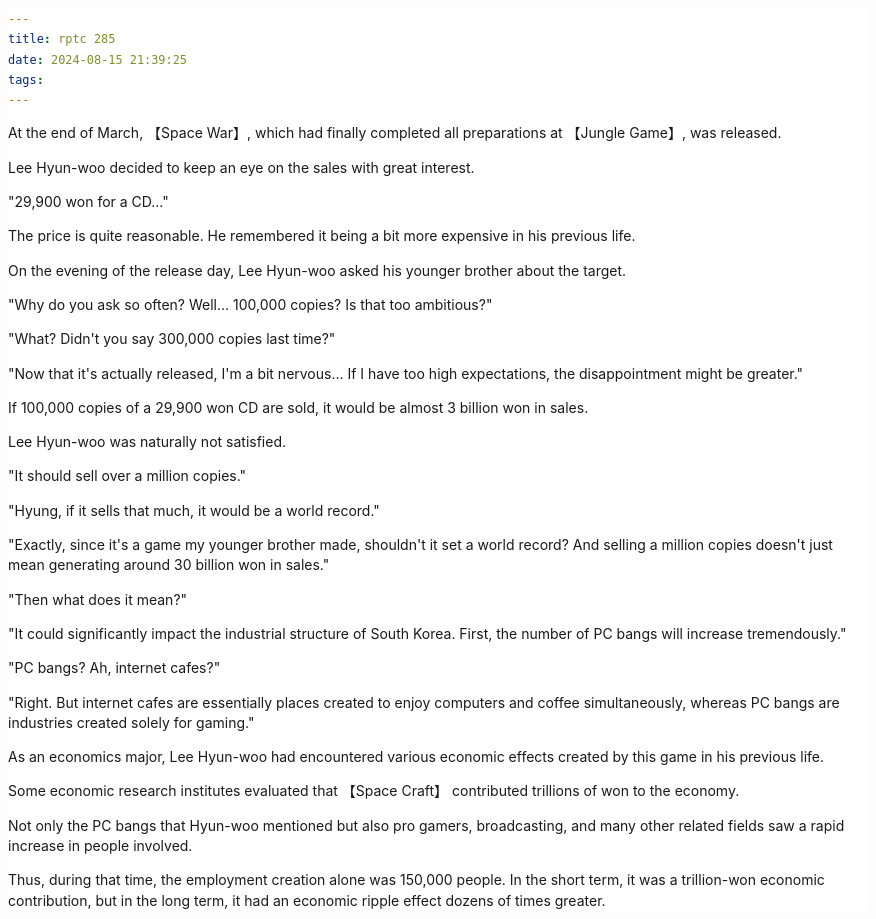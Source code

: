 ```yaml
---
title: rptc 285
date: 2024-08-15 21:39:25
tags:
---
```



At the end of March, 【Space War】, which had finally completed all preparations at 【Jungle Game】, was released.

Lee Hyun-woo decided to keep an eye on the sales with great interest.

"29,900 won for a CD…"

The price is quite reasonable. He remembered it being a bit more expensive in his previous life.

On the evening of the release day, Lee Hyun-woo asked his younger brother about the target.

"Why do you ask so often? Well… 100,000 copies? Is that too ambitious?"

"What? Didn't you say 300,000 copies last time?"

"Now that it's actually released, I'm a bit nervous… If I have too high expectations, the disappointment might be greater."

If 100,000 copies of a 29,900 won CD are sold, it would be almost 3 billion won in sales.

Lee Hyun-woo was naturally not satisfied.

"It should sell over a million copies."

"Hyung, if it sells that much, it would be a world record."

"Exactly, since it's a game my younger brother made, shouldn't it set a world record? And selling a million copies doesn't just mean generating around 30 billion won in sales."

"Then what does it mean?"

"It could significantly impact the industrial structure of South Korea. First, the number of PC bangs will increase tremendously."

"PC bangs? Ah, internet cafes?"

"Right. But internet cafes are essentially places created to enjoy computers and coffee simultaneously, whereas PC bangs are industries created solely for gaming."

As an economics major, Lee Hyun-woo had encountered various economic effects created by this game in his previous life.

Some economic research institutes evaluated that 【Space Craft】 contributed trillions of won to the economy.

Not only the PC bangs that Hyun-woo mentioned but also pro gamers, broadcasting, and many other related fields saw a rapid increase in people involved.

Thus, during that time, the employment creation alone was 150,000 people. In the short term, it was a trillion-won economic contribution, but in the long term, it had an economic ripple effect dozens of times greater.
